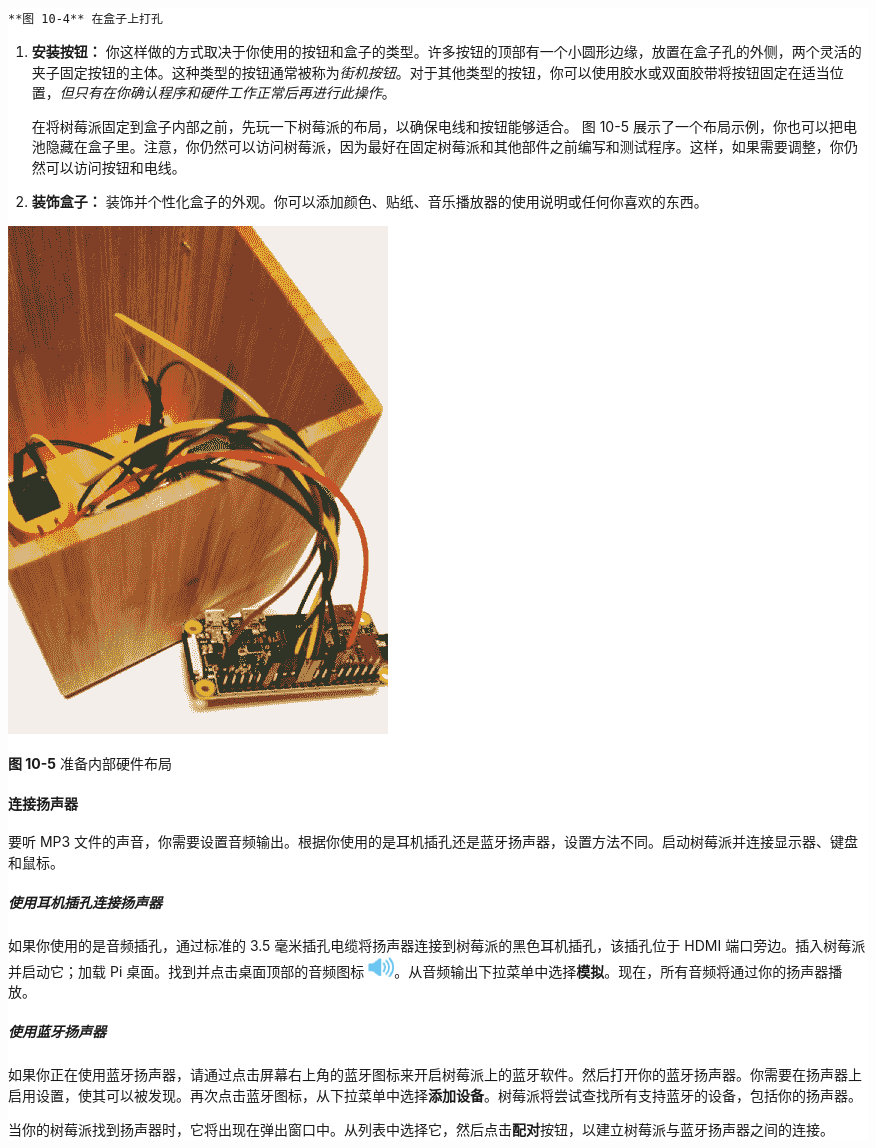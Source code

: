     **图 10-4** 在盒子上打孔

1.  **安装按钮：** 你这样做的方式取决于你使用的按钮和盒子的类型。许多按钮的顶部有一个小圆形边缘，放置在盒子孔的外侧，两个灵活的夹子固定按钮的主体。这种类型的按钮通常被称为*街机按钮*。对于其他类型的按钮，你可以使用胶水或双面胶带将按钮固定在适当位置，*但只有在你确认程序和硬件工作正常后再进行此操作*。

    在将树莓派固定到盒子内部之前，先玩一下树莓派的布局，以确保电线和按钮能够适合。 图 10-5 展示了一个布局示例，你也可以把电池隐藏在盒子里。注意，你仍然可以访问树莓派，因为最好在固定树莓派和其他部件之前编写和测试程序。这样，如果需要调整，你仍然可以访问按钮和电线。

1.  **装饰盒子：** 装饰并个性化盒子的外观。你可以添加颜色、贴纸、音乐播放器的使用说明或任何你喜欢的东西。

![Image](img/10fig05.jpg)

**图 10-5** 准备内部硬件布局

#### 连接扬声器

要听 MP3 文件的声音，你需要设置音频输出。根据你使用的是耳机插孔还是蓝牙扬声器，设置方法不同。启动树莓派并连接显示器、键盘和鼠标。

##### 使用耳机插孔连接扬声器

如果你使用的是音频插孔，通过标准的 3.5 毫米插孔电缆将扬声器连接到树莓派的黑色耳机插孔，该插孔位于 HDMI 端口旁边。插入树莓派并启动它；加载 Pi 桌面。找到并点击桌面顶部的音频图标 ![](img/Speaker_1.jpg)。从音频输出下拉菜单中选择**模拟**。现在，所有音频将通过你的扬声器播放。

##### 使用蓝牙扬声器

如果你正在使用蓝牙扬声器，请通过点击屏幕右上角的蓝牙图标来开启树莓派上的蓝牙软件。然后打开你的蓝牙扬声器。你需要在扬声器上启用设置，使其可以被发现。再次点击蓝牙图标，从下拉菜单中选择**添加设备**。树莓派将尝试查找所有支持蓝牙的设备，包括你的扬声器。

当你的树莓派找到扬声器时，它将出现在弹出窗口中。从列表中选择它，然后点击**配对**按钮，以建立树莓派与蓝牙扬声器之间的连接。
